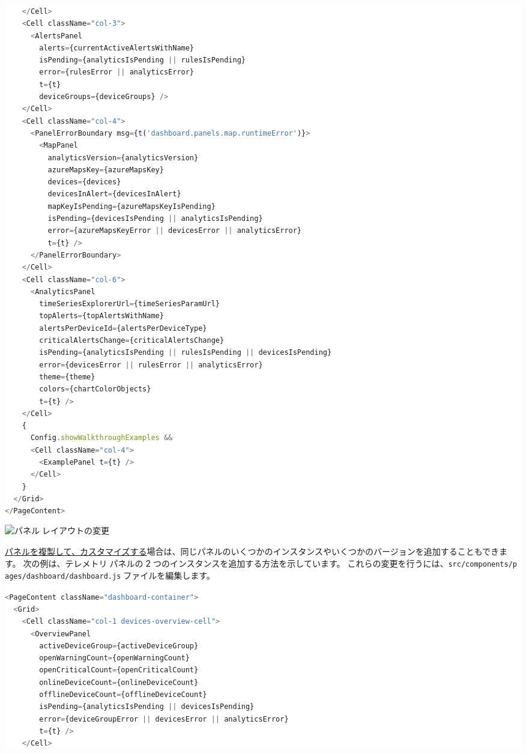 ```javascript
    </Cell>
    <Cell className="col-3">
      <AlertsPanel
        alerts={currentActiveAlertsWithName}
        isPending={analyticsIsPending || rulesIsPending}
        error={rulesError || analyticsError}
        t={t}
        deviceGroups={deviceGroups} />
    </Cell>
    <Cell className="col-4">
      <PanelErrorBoundary msg={t('dashboard.panels.map.runtimeError')}>
        <MapPanel
          analyticsVersion={analyticsVersion}
          azureMapsKey={azureMapsKey}
          devices={devices}
          devicesInAlert={devicesInAlert}
          mapKeyIsPending={azureMapsKeyIsPending}
          isPending={devicesIsPending || analyticsIsPending}
          error={azureMapsKeyError || devicesError || analyticsError}
          t={t} />
      </PanelErrorBoundary>
    </Cell>
    <Cell className="col-6">
      <AnalyticsPanel
        timeSeriesExplorerUrl={timeSeriesParamUrl}
        topAlerts={topAlertsWithName}
        alertsPerDeviceId={alertsPerDeviceType}
        criticalAlertsChange={criticalAlertsChange}
        isPending={analyticsIsPending || rulesIsPending || devicesIsPending}
        error={devicesError || rulesError || analyticsError}
        theme={theme}
        colors={chartColorObjects}
        t={t} />
    </Cell>
    {
      Config.showWalkthroughExamples &&
      <Cell className="col-4">
        <ExamplePanel t={t} />
      </Cell>
    }
  </Grid>
</PageContent>
```

![パネル レイアウトの変更](./media/iot-accelerators-remote-monitoring-customize/layout.png)

[パネルを複製して、カスタマイズする](#duplicate-and-customize-an-existing-control)場合は、同じパネルのいくつかのインスタンスやいくつかのバージョンを追加することもできます。 次の例は、テレメトリ パネルの 2 つのインスタンスを追加する方法を示しています。 これらの変更を行うには、`src/components/pages/dashboard/dashboard.js` ファイルを編集します。

```javascript
<PageContent className="dashboard-container">
  <Grid>
    <Cell className="col-1 devices-overview-cell">
      <OverviewPanel
        activeDeviceGroup={activeDeviceGroup}
        openWarningCount={openWarningCount}
        openCriticalCount={openCriticalCount}
        onlineDeviceCount={onlineDeviceCount}
        offlineDeviceCount={offlineDeviceCount}
        isPending={analyticsIsPending || devicesIsPending}
        error={deviceGroupError || devicesError || analyticsError}
        t={t} />
    </Cell>
```
